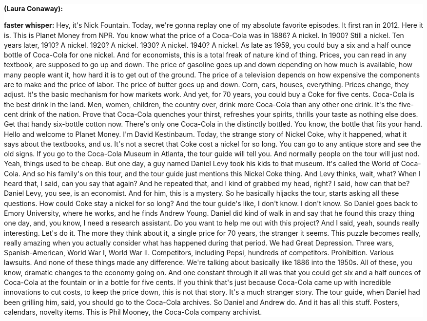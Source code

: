 **(Laura Conaway):**


**faster whisper:**
Hey, it's Nick Fountain. Today, we're gonna replay one of my absolute favorite episodes.
It first ran in 2012. Here it is.
This is Planet Money from NPR.
You know what the price of a Coca-Cola was in 1886? A nickel. In 1900? Still a nickel.
Ten years later, 1910? A nickel. 1920? A nickel. 1930? A nickel. 1940? A nickel.
As late as 1959, you could buy a six and a half ounce bottle of Coca-Cola for one nickel.
And for economists, this is a total freak of nature kind of thing. Prices, you can read in any textbook, are supposed to go up and down.
The price of gasoline goes up and down depending on how much is available, how many people want it, how hard it is to get out of the ground.
The price of a television depends on how expensive the components are to make and the price of labor.
The price of butter goes up and down. Corn, cars, houses, everything. Prices change, they adjust.
It's the basic mechanism for how markets work. And yet, for 70 years, you could buy a Coke for five cents.
Coca-Cola is the best drink in the land. Men, women, children, the country over, drink more Coca-Cola than any other one drink.
It's the five-cent drink of the nation. Prove that Coca-Cola quenches your thirst, refreshes your spirits, thrills your taste as nothing else does.
Get that handy six-bottle cotton now. There's only one Coca-Cola in the distinctly bottled. You know, the bottle that fits your hand.
Hello and welcome to Planet Money. I'm David Kestinbaum.
Today, the strange story of Nickel Coke, why it happened, what it says about the textbooks, and us.
It's not a secret that Coke cost a nickel for so long. You can go to any antique store and see the old signs.
If you go to the Coca-Cola Museum in Atlanta, the tour guide will tell you.
And normally people on the tour will just nod. Yeah, things used to be cheap.
But one day, a guy named Daniel Levy took his kids to that museum. It's called the World of Coca-Cola.
And so his family's on this tour, and the tour guide just mentions this Nickel Coke thing. And Levy thinks, wait, what?
When I heard that, I said, can you say that again? And he repeated that, and I kind of grabbed my head, right? I said, how can that be?
Daniel Levy, you see, is an economist. And for him, this is a mystery. So he basically hijacks the tour, starts asking all these questions.
How could Coke stay a nickel for so long? And the tour guide's like, I don't know. I don't know.
So Daniel goes back to Emory University, where he works, and he finds Andrew Young.
Daniel did kind of walk in and say that he found this crazy thing one day, and, you know, I need a research assistant.
Do you want to help me out with this project? And I said, yeah, sounds really interesting. Let's do it.
The more they think about it, a single price for 70 years, the stranger it seems.
This puzzle becomes really, really amazing when you actually consider what has happened during that period.
We had Great Depression.
Three wars, Spanish-American, World War I, World War II.
Competitors, including Pepsi, hundreds of competitors.
Prohibition.
Various lawsuits. And none of these things made any difference.
We're talking about basically like 1886 into the 1950s.
All of these, you know, dramatic changes to the economy going on.
And one constant through it all was that you could get six and a half ounces of Coca-Cola at the fountain or in a bottle for five cents.
If you think that's just because Coca-Cola came up with incredible innovations to cut costs, to keep the price down, this is not that story.
It's a much stranger story.
The tour guide, when Daniel had been grilling him, said, you should go to the Coca-Cola archives.
So Daniel and Andrew do. And it has all this stuff.
Posters, calendars, novelty items.
This is Phil Mooney, the Coca-Cola company archivist.